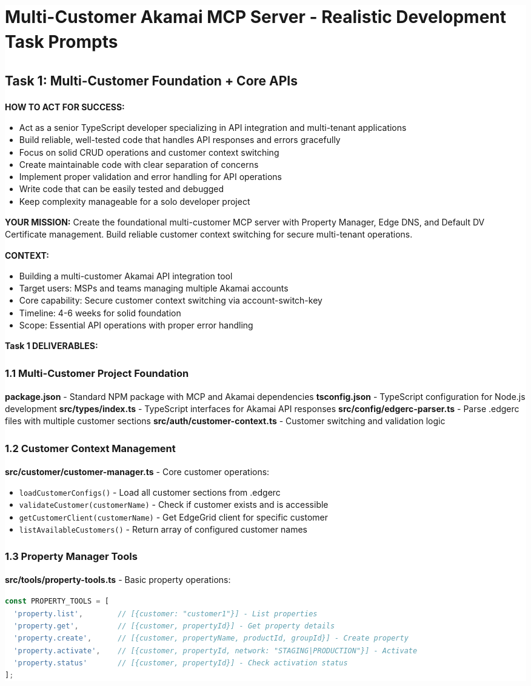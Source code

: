 # Multi-Customer Akamai MCP Server - Realistic Development Task Prompts

## Task 1: Multi-Customer Foundation + Core APIs

**HOW TO ACT FOR SUCCESS:**
- Act as a senior TypeScript developer specializing in API integration and multi-tenant applications
- Build reliable, well-tested code that handles API responses and errors gracefully
- Focus on solid CRUD operations and customer context switching
- Create maintainable code with clear separation of concerns
- Implement proper validation and error handling for API operations
- Write code that can be easily tested and debugged
- Keep complexity manageable for a solo developer project

**YOUR MISSION:**
Create the foundational multi-customer MCP server with Property Manager, Edge DNS, and Default DV Certificate management. Build reliable customer context switching for secure multi-tenant operations.

**CONTEXT:**
- Building a multi-customer Akamai API integration tool
- Target users: MSPs and teams managing multiple Akamai accounts
- Core capability: Secure customer context switching via account-switch-key
- Timeline: 4-6 weeks for solid foundation
- Scope: Essential API operations with proper error handling

**Task 1 DELIVERABLES:**

### 1.1 Multi-Customer Project Foundation
**package.json** - Standard NPM package with MCP and Akamai dependencies
**tsconfig.json** - TypeScript configuration for Node.js development
**src/types/index.ts** - TypeScript interfaces for Akamai API responses
**src/config/edgerc-parser.ts** - Parse .edgerc files with multiple customer sections
**src/auth/customer-context.ts** - Customer switching and validation logic

### 1.2 Customer Context Management
**src/customer/customer-manager.ts** - Core customer operations:
- `loadCustomerConfigs()` - Load all customer sections from .edgerc
- `validateCustomer(customerName)` - Check if customer exists and is accessible
- `getCustomerClient(customerName)` - Get EdgeGrid client for specific customer
- `listAvailableCustomers()` - Return array of configured customer names

### 1.3 Property Manager Tools
**src/tools/property-tools.ts** - Basic property operations:
```typescript
const PROPERTY_TOOLS = [
  'property.list',        // [{customer: "customer1"}] - List properties
  'property.get',         // [{customer, propertyId}] - Get property details
  'property.create',      // [{customer, propertyName, productId, groupId}] - Create property
  'property.activate',    // [{customer, propertyId, network: "STAGING|PRODUCTION"}] - Activate
  'property.status'       // [{customer, propertyId}] - Check activation status
];
```
